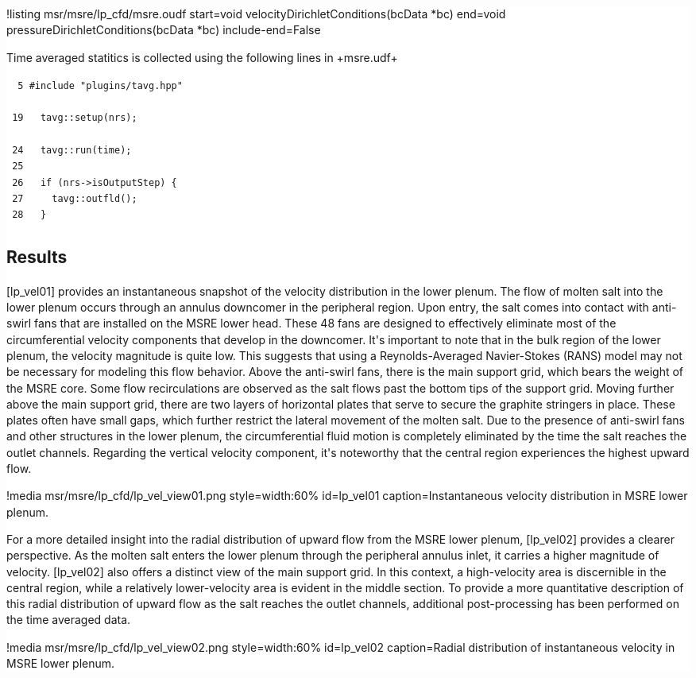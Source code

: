 !listing msr/msre/lp_cfd/msre.oudf start=void velocityDirichletConditions(bcData *bc) end=void pressureDirichletConditions(bcData *bc) include-end=False

Time averaged statitics is collected using the following lines in +msre.udf+

```language=bash
  5 #include "plugins/tavg.hpp"

 19   tavg::setup(nrs);

 24   tavg::run(time);
 25
 26   if (nrs->isOutputStep) {
 27     tavg::outfld();
 28   }

```

## Results 

[lp_vel01] provides an instantaneous snapshot of the velocity distribution in the lower plenum. The flow of molten salt into the lower plenum occurs through an annulus downcomer in the peripheral region. Upon entry, the salt comes into contact with anti-swirl fans that are installed on the MSRE lower head. These 48 fans are designed to effectively eliminate most of the circumferential velocity components that develop in the downcomer. It's important to note that in the bulk region of the lower plenum, the velocity magnitude is quite low. This suggests that using a Reynolds-Averaged Navier-Stokes (RANS) model may not be necessary for modeling this flow behavior. Above the anti-swirl fans, there is the main support grid, which bears the weight of the MSRE core. Some flow recirculations are observed as the salt flows past the bottom tips of the support grid. Moving further above the main support grid, there are two layers of horizontal plates that serve to secure the graphite stringers in place. These plates often have small gaps, which further restrict the lateral movement of the molten salt. Due to the presence of anti-swirl fans and other structures in the lower plenum, the circumferential fluid motion is completely eliminated by the time the salt reaches the outlet channels. Regarding the vertical velocity component, it's noteworthy that the central region experiences the highest upward flow.

!media msr/msre/lp_cfd/lp_vel_view01.png
       style=width:60%
       id=lp_vel01
       caption=Instantaneous velocity distribution in MSRE lower plenum.

For a more detailed insight into the radial distribution of upward flow from the MSRE lower plenum, [lp_vel02] provides a clearer perspective. As the molten salt enters the lower plenum through the peripheral annulus inlet, it carries a higher magnitude of velocity. [lp_vel02] also offers a distinct view of the main support grid. In this context, a high-velocity area is discernible in the central region, while a relatively lower-velocity area is evident in the middle section. To provide a more quantitative description of this radial distribution of upward flow as the salt reaches the outlet channels, additional post-processing has been performed on the time averaged data.

!media msr/msre/lp_cfd/lp_vel_view02.png
       style=width:60%
       id=lp_vel02
       caption=Radial distribution of instantaneous velocity in MSRE lower plenum.
